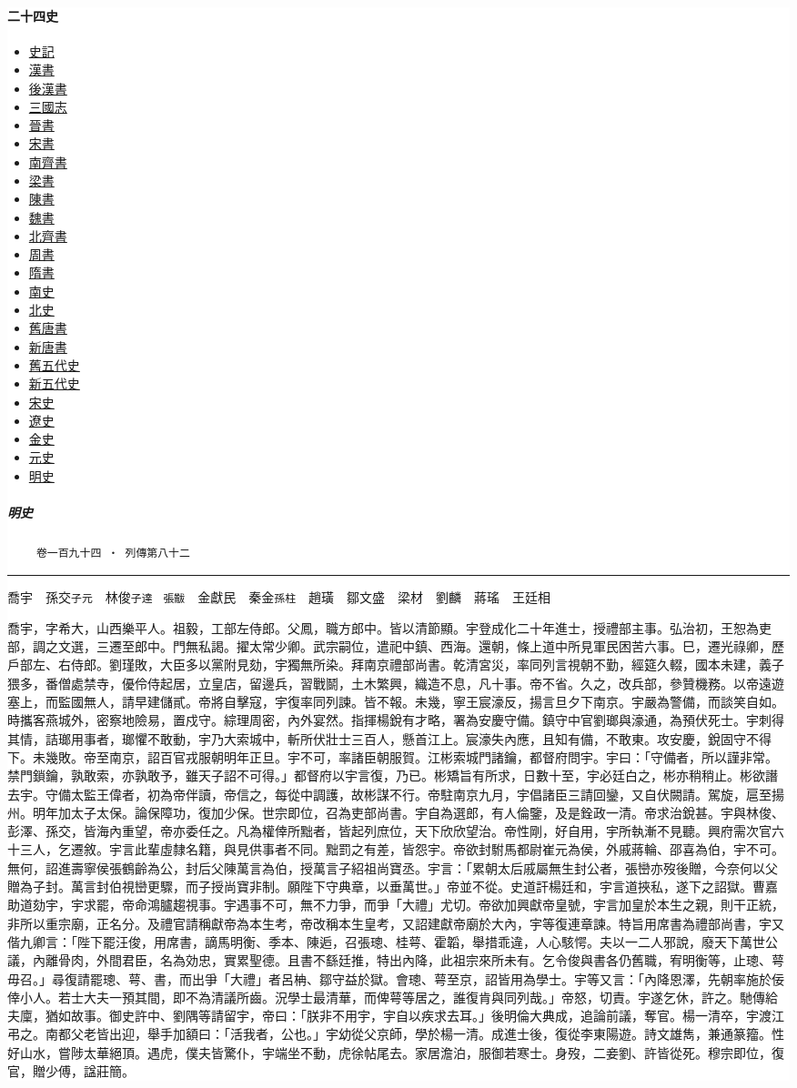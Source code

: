  



#### 二十四史

*   [史記](../a01/a01.md)
*   [漢書](../a02/a02.md)
*   [後漢書](../a03/a03.md)
*   [三國志](../a04/a04.md)
*   [晉書](../a05/a05.md)
*   [宋書](../a06/a06.md)
*   [南齊書](../a07/a07.md)
*   [梁書](../a08/a08.md)
*   [陳書](../a09/a09.md)
*   [魏書](../a10/a10.md)
*   [北齊書](../a11/a11.md)
*   [周書](../a12/a12.md)
*   [隋書](../a13/a13.md)
*   [南史](../a14/a14.md)
*   [北史](../a15/a15.md)
*   [舊唐書](../a16/a16.md)
*   [新唐書](../a17/a17.md)
*   [舊五代史](../a18/a18.md)
*   [新五代史](../a19/a19.md)
*   [宋史](../a20/a20.md)
*   [遼史](../a21/a21.md)
*   [金史](../a22/a22.md)
*   [元史](../a23/a23.md)
*   [明史](../a24/a24.md)		


##### 明史
　　
	`卷一百九十四 ‧ 列傳第八十二`

* * *

喬宇　孫交`子元`　林俊`子達　張黻`　金獻民　秦金`孫柱`　趙璜　鄒文盛　梁材　劉麟　蔣瑤　王廷相

喬宇，字希大，山西樂平人。祖毅，工部左侍郎。父鳳，職方郎中。皆以清節顯。宇登成化二十年進士，授禮部主事。弘治初，王恕為吏部，調之文選，三遷至郎中。門無私謁。擢太常少卿。武宗嗣位，遣祀中鎮、西海。還朝，條上道中所見軍民困苦六事。巳，遷光祿卿，歷戶部左、右侍郎。劉瑾敗，大臣多以黨附見劾，宇獨無所染。拜南京禮部尚書。乾清宮災，率同列言視朝不勤，經筵久輟，國本未建，義子猥多，番僧處禁寺，優伶侍起居，立皇店，留邊兵，習戰鬬，土木繁興，織造不息，凡十事。帝不省。久之，改兵部，參贊機務。以帝遠遊塞上，而監國無人，請早建儲貳。帝將自擊寇，宇復率同列諫。皆不報。未幾，寧王宸濠反，揚言旦夕下南京。宇嚴為警備，而談笑自如。時攜客燕城外，密察地險易，置戍守。綜理周密，內外宴然。指揮楊銳有才略，署為安慶守備。鎮守中官劉瑯與濠通，為預伏死士。宇刺得其情，詰瑯用事者，瑯懼不敢動，宇乃大索城中，斬所伏壯士三百人，懸首江上。宸濠失內應，且知有備，不敢東。攻安慶，銳固守不得下。未幾敗。帝至南京，詔百官戎服朝明年正旦。宇不可，率諸臣朝服賀。江彬索城門諸鑰，都督府問宇。宇曰：「守備者，所以謹非常。禁門鎖鑰，孰敢索，亦孰敢予，雖天子詔不可得。」都督府以宇言復，乃已。彬矯旨有所求，日數十至，宇必廷白之，彬亦稍稍止。彬欲譖去宇。守備太監王偉者，初為帝伴讀，帝信之，每從中調護，故彬謀不行。帝駐南京九月，宇倡諸臣三請回鑾，又自伏闕請。駕旋，扈至揚州。明年加太子太保。論保障功，復加少保。世宗即位，召為吏部尚書。宇自為選郎，有人倫鑒，及是銓政一清。帝求治銳甚。宇與林俊、彭澤、孫交，皆海內重望，帝亦委任之。凡為權倖所黜者，皆起列庶位，天下欣欣望治。帝性剛，好自用，宇所執漸不見聽。興府需次官六十三人，乞遷敘。宇言此輩虛隸名籍，與見供事者不同。黜罰之有差，皆怨宇。帝欲封駙馬都尉崔元為侯，外戚蔣輪、邵喜為伯，宇不可。無何，詔進壽寧侯張鶴齡為公，封后父陳萬言為伯，授萬言子紹祖尚寶丞。宇言：「累朝太后戚屬無生封公者，張巒亦歿後贈，今奈何以父贈為子封。萬言封伯視巒更驟，而子授尚寶非制。願陛下守典章，以垂萬世。」帝並不從。史道訐楊廷和，宇言道挾私，遂下之詔獄。曹嘉助道劾宇，宇求罷，帝命鴻臚趨視事。宇遇事不可，無不力爭，而爭「大禮」尤切。帝欲加興獻帝皇號，宇言加皇於本生之親，則干正統，非所以重宗廟，正名分。及禮官請稱獻帝為本生考，帝改稱本生皇考，又詔建獻帝廟於大內，宇等復連章諫。特旨用席書為禮部尚書，宇又偕九卿言：「陛下罷汪俊，用席書，謫馬明衡、季本、陳逅，召張璁、桂萼、霍韜，舉措乖違，人心駭愕。夫以一二人邪說，廢天下萬世公議，內離骨肉，外間君臣，名為効忠，實累聖德。且書不繇廷推，特出內降，此祖宗來所未有。乞令俊與書各仍舊職，宥明衡等，止璁、萼毋召。」尋復請罷璁、萼、書，而出爭「大禮」者呂柟、鄒守益於獄。會璁、萼至京，詔皆用為學士。宇等又言：「內降恩澤，先朝率施於佞倖小人。若士大夫一預其間，即不為清議所齒。況學士最清華，而俾萼等居之，誰復肯與同列哉。」帝怒，切責。宇遂乞休，許之。馳傳給夫廩，猶如故事。御史許中、劉隅等請留宇，帝曰：「朕非不用宇，宇自以疾求去耳。」後明倫大典成，追論前議，奪官。楊一清卒，宇渡江弔之。南都父老皆出迎，舉手加額曰：「活我者，公也。」宇幼從父京師，學於楊一清。成進士後，復從李東陽遊。詩文雄雋，兼通篆籀。性好山水，嘗陟太華絕頂。遇虎，僕夫皆驚仆，宇端坐不動，虎徐帖尾去。家居澹泊，服御若寒士。身歿，二妾劉、許皆從死。穆宗即位，復官，贈少傅，諡莊簡。
